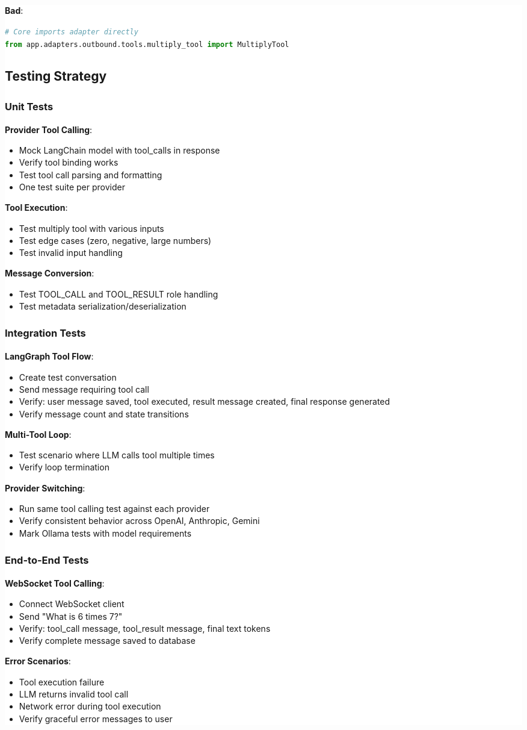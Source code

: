 **Bad**:
```python
# Core imports adapter directly
from app.adapters.outbound.tools.multiply_tool import MultiplyTool
```

## Testing Strategy

### Unit Tests

**Provider Tool Calling**:
- Mock LangChain model with tool_calls in response
- Verify tool binding works
- Test tool call parsing and formatting
- One test suite per provider

**Tool Execution**:
- Test multiply tool with various inputs
- Test edge cases (zero, negative, large numbers)
- Test invalid input handling

**Message Conversion**:
- Test TOOL_CALL and TOOL_RESULT role handling
- Test metadata serialization/deserialization

### Integration Tests

**LangGraph Tool Flow**:
- Create test conversation
- Send message requiring tool call
- Verify: user message saved, tool executed, result message created, final response generated
- Verify message count and state transitions

**Multi-Tool Loop**:
- Test scenario where LLM calls tool multiple times
- Verify loop termination

**Provider Switching**:
- Run same tool calling test against each provider
- Verify consistent behavior across OpenAI, Anthropic, Gemini
- Mark Ollama tests with model requirements

### End-to-End Tests

**WebSocket Tool Calling**:
- Connect WebSocket client
- Send "What is 6 times 7?"
- Verify: tool_call message, tool_result message, final text tokens
- Verify complete message saved to database

**Error Scenarios**:
- Tool execution failure
- LLM returns invalid tool call
- Network error during tool execution
- Verify graceful error messages to user
